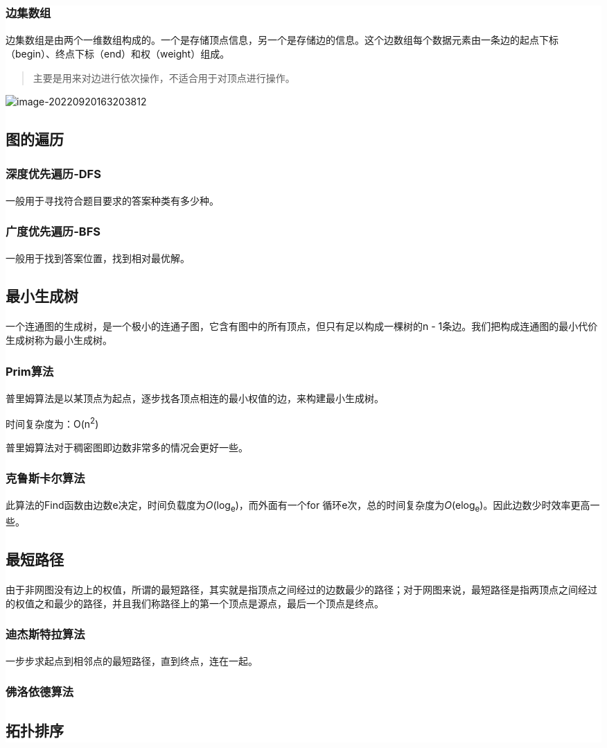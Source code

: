 ### 边集数组

边集数组是由两个一维数组构成的。一个是存储顶点信息，另一个是存储边的信息。这个边数组每个数据元素由一条边的起点下标（begin）、终点下标（end）和权（weight）组成。

> 主要是用来对边进行依次操作，不适合用于对顶点进行操作。

![image-20220920163203812](http://pic.shixiaocaia.fun/202209201632062.png)

## 图的遍历

### 深度优先遍历-DFS

一般用于寻找符合题目要求的答案种类有多少种。

### 广度优先遍历-BFS

一般用于找到答案位置，找到相对最优解。

## 最小生成树

一个连通图的生成树，是一个极小的连通子图，它含有图中的所有顶点，但只有足以构成一棵树的n - 1条边。我们把构成连通图的最小代价生成树称为最小生成树。

### Prim算法

普里姆算法是以某顶点为起点，逐步找各顶点相连的最小权值的边，来构建最小生成树。

时间复杂度为：O(n<sup>2</sup>)

普里姆算法对于稠密图即边数非常多的情况会更好一些。



### 克鲁斯卡尔算法

此算法的Find函数由边数e决定，时间负载度为*O*(log<sub>e</sub>)，而外面有一个for 循环e次，总的时间复杂度为*O*(elog<sub>e</sub>)。因此边数少时效率更高一些。



## 最短路径

由于非网图没有边上的权值，所谓的最短路径，其实就是指顶点之间经过的边数最少的路径；对于网图来说，最短路径是指两顶点之间经过的权值之和最少的路径，并且我们称路径上的第一个顶点是源点，最后一个顶点是终点。

### 迪杰斯特拉算法

一步步求起点到相邻点的最短路径，直到终点，连在一起。

### 佛洛依德算法



## 拓扑排序
